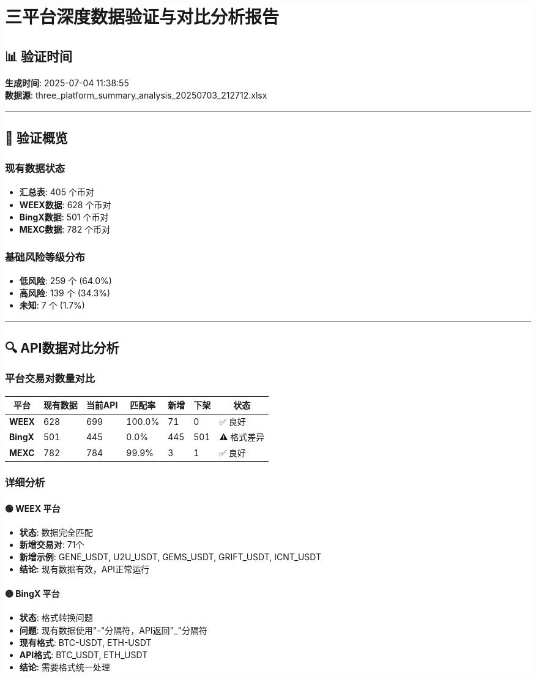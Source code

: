 # 三平台深度数据验证与对比分析报告

## 📊 验证时间
**生成时间**: 2025-07-04 11:38:55  
**数据源**: three_platform_summary_analysis_20250703_212712.xlsx

---

## 🎯 验证概览

### 现有数据状态
- **汇总表**: 405 个币对
- **WEEX数据**: 628 个币对
- **BingX数据**: 501 个币对  
- **MEXC数据**: 782 个币对

### 基础风险等级分布
- **低风险**: 259 个 (64.0%)
- **高风险**: 139 个 (34.3%)
- **未知**: 7 个 (1.7%)

---

## 🔍 API数据对比分析

### 平台交易对数量对比
| 平台 | 现有数据 | 当前API | 匹配率 | 新增 | 下架 | 状态 |
|------|----------|---------|--------|------|------|------|
| **WEEX** | 628 | 699 | 100.0% | 71 | 0 | ✅ 良好 |
| **BingX** | 501 | 445 | 0.0% | 445 | 501 | ⚠️ 格式差异 |
| **MEXC** | 782 | 784 | 99.9% | 3 | 1 | ✅ 良好 |

### 详细分析

#### 🟢 WEEX 平台
- **状态**: 数据完全匹配
- **新增交易对**: 71个
- **新增示例**: GENE_USDT, U2U_USDT, GEMS_USDT, GRIFT_USDT, ICNT_USDT
- **结论**: 现有数据有效，API正常运行

#### 🟡 BingX 平台  
- **状态**: 格式转换问题
- **问题**: 现有数据使用"-"分隔符，API返回"_"分隔符
- **现有格式**: BTC-USDT, ETH-USDT
- **API格式**: BTC_USDT, ETH_USDT
- **结论**: 需要格式统一处理
